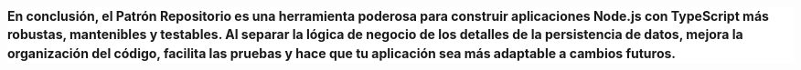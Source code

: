 **En conclusión, el Patrón Repositorio es una herramienta poderosa para construir aplicaciones Node.js con TypeScript más robustas, mantenibles y testables.  Al separar la lógica de negocio de los detalles de la persistencia de datos, mejora la organización del código, facilita las pruebas y hace que tu aplicación sea más adaptable a cambios futuros.**
